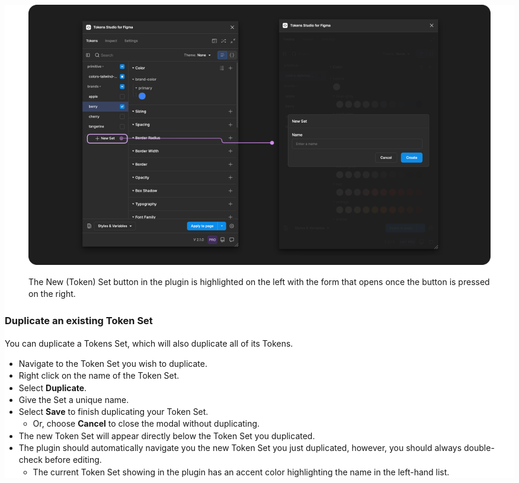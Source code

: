 <figure><img src="../../.gitbook/assets/token-set-addNew-V2-1.png" alt=""><figcaption><p>The New (Token) Set button in the plugin is highlighted on the left with the form that opens once the button is pressed on the right. </p></figcaption></figure>



### Duplicate an existing Token Set

You can duplicate a Tokens Set, which will also duplicate all of its Tokens.

* Navigate to the Token Set you wish to duplicate.
* Right click on the name of the Token Set.
* Select **Duplicate**.
* Give the Set a unique name.
* Select **Save** to finish duplicating your Token Set.
  * Or, choose **Cancel** to close the modal without duplicating.
* The new Token Set will appear directly below the Token Set you duplicated.
* The plugin should automatically navigate you the new Token Set you just duplicated, however, you should always double-check before editing.
  * The current Token Set showing in the plugin has an accent color highlighting the name in the left-hand list.
